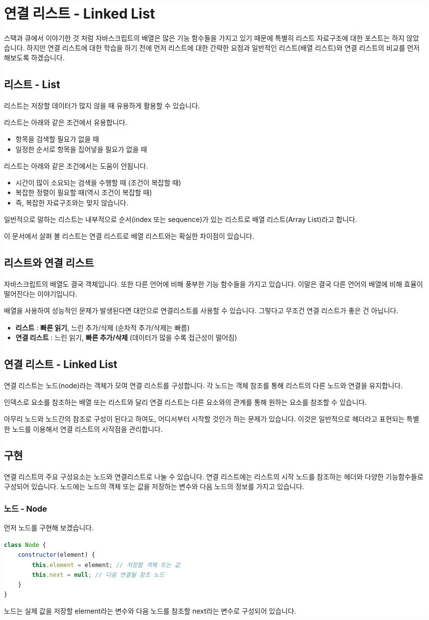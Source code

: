 # 연결 리스트 - Linked List
스택과 큐에서 이야기한 것 처럼 자바스크립트의 배열은 많은 기능 함수들을 가지고 있기 때문에 특별히 리스트 자료구조에 대한 포스트는 하지 않았습니다.
하지만 연결 리스트에 대한 학습을 하기 전에 먼저 리스트에 대한 간략한 요점과 일반적인 리스트(배열 리스트)와 연결 리스트의 비교를 먼저 해보도록 하겠습니다.

## 리스트 - List
리스트는 저장할 데이터가 많지 않을 때 유용하게 활용할 수 있습니다.

리스트는 아래와 같은 조건에서 유용합니다.
* 항목을 검색할 필요가 없을 때
* 일정한 순서로 항목을 집어넣을 필요가 없을 때

리스트는 아래와 같은 조건에서는 도움이 안됩니다.
* 시간이 많이 소요되는 검색을 수행할 때 (조건이 복잡할 때)
* 복잡한 정렬이 필요할 때(역시 조건이 복잡할 때)
* 즉, 복잡한 자료구조와는 맞지 않습니다.

일반적으로 말하는 리스트는 내부적으로 순서(index 또는 sequence)가 있는 리스트로 배열 리스트(Array List)라고 합니다.

이 문서에서 살펴 볼 리스트는 연결 리스트로 배열 리스트와는 확실한 차이점이 있습니다.

## 리스트와 연결 리스트
자바스크립트의 배열도 결국 객체입니다. 또한 다른 언어에 비해 풍부한 기능 함수들을 가지고 있습니다.
이말은 결국 다른 언어의 배열에 비해 효율이 떨어진다는 이야기입니다.

배열을 사용하여 성능적인 문제가 발생된다면 대안으로 연결리스트를 사용할 수 있습니다.
그렇다고 무조건 연결 리스트가 좋은 건 아닙니다.

* **리스트** : **빠른 읽기**, 느린 추가/삭제 (순차적 추가/삭제는 빠름)
* **연결 리스트** : 느린 읽기, **빠른 추가/삭제** (데이터가 많을 수록 접근성이 떨어짐)

## 연결 리스트 - Linked List
연결 리스트는 노드(node)라는 객체가 모여 연결 리스트를 구성합니다.
각 노드는 객체 참조를 통해 리스트의 다른 노드와 연결을 유지합니다.

인덱스로 요소를 참조하는 배열 또는 리스트와 달리 연결 리스트는 다른 요소와의 관계를 통해 원하는 요소를 참조할 수 있습니다.

아무리 노드와 노드간의 참조로 구성이 된다고 하여도, 어디서부터 시작할 것인가 하는 문제가 있습니다.
이것은 일반적으로 헤더라고 표현되는 특별한 노드를 이용해서 연결 리스트의 시작점을 관리합니다.

## 구현
연결 리스트의 주요 구성요소는 노드와 연결리스트로 나눌 수 있습니다.
연결 리스트에는 리스트의 시작 노드를 참조하는 헤더와 다양한 기능함수들로 구성되어 있습니다.
노드에는 노드의 객체 또는 값을 저장하는 변수와 다음 노드의 정보를 가지고 있습니다.

### 노드 - Node
먼저 노드를 구현해 보겠습니다.
```javascript
class Node {
    constructor(element) {
        this.element = element; // 저장할 객체 또는 값
        this.next = null; // 다음 연결될 참조 노드
    }
}
```
노드는 실제 값을 저장할 element라는 변수와 다음 노드를 참조할 next라는 변수로 구성되어 있습니다.
